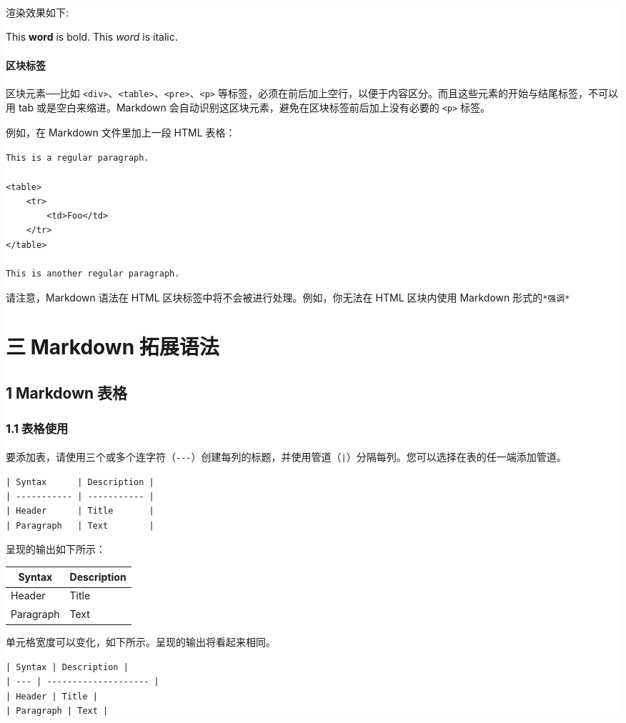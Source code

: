 渲染效果如下:

This **word** is bold. This _word_ is italic.

#### 区块标签

区块元素──比如 `<div>`、`<table>`、`<pre>`、`<p>` 等标签，必须在前后加上空行，以便于内容区分。而且这些元素的开始与结尾标签，不可以用 tab 或是空白来缩进。Markdown 会自动识别这区块元素，避免在区块标签前后加上没有必要的 `<p>` 标签。

例如，在 Markdown 文件里加上一段 HTML 表格：

```
This is a regular paragraph.

<table>
    <tr>
        <td>Foo</td>
    </tr>
</table>

This is another regular paragraph.
```

请注意，Markdown 语法在 HTML 区块标签中将不会被进行处理。例如，你无法在 HTML 区块内使用 Markdown 形式的`*强调*`

# 三 Markdown 拓展语法

## 1 Markdown 表格

### 1.1 表格使用

要添加表，请使用三个或多个连字符（`---`）创建每列的标题，并使用管道（`|`）分隔每列。您可以选择在表的任一端添加管道。

```
| Syntax      | Description |
| ----------- | ----------- |
| Header      | Title       |
| Paragraph   | Text        |
```

呈现的输出如下所示：

|Syntax|Description|
|---|---|
|Header|Title|
|Paragraph|Text|

单元格宽度可以变化，如下所示。呈现的输出将看起来相同。

```
| Syntax | Description |
| --- | -------------------- |
| Header | Title |
| Paragraph | Text |
```
